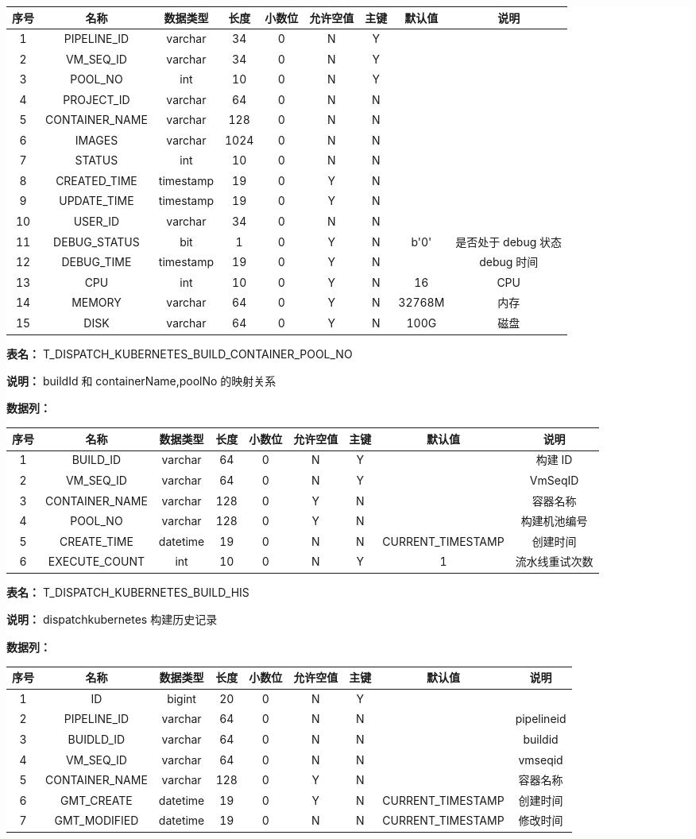| 序号 | 名称 | 数据类型 |  长度  | 小数位 | 允许空值 | 主键 | 默认值 | 说明 |
| :---: | :---: | :---: | :---: | :---: | :---: | :---: | :---: | :---: |
|  1   | PIPELINE_ID |   varchar   | 34 |   0    |    N     |  Y   |       |   |
|  2   | VM_SEQ_ID |   varchar   | 34 |   0    |    N     |  Y   |       |   |
|  3   | POOL_NO |   int   | 10 |   0    |    N     |  Y   |       |   |
|  4   | PROJECT_ID |   varchar   | 64 |   0    |    N     |  N   |       |   |
|  5   | CONTAINER_NAME |   varchar   | 128 |   0    |    N     |  N   |       |   |
|  6   | IMAGES |   varchar   | 1024 |   0    |    N     |  N   |       |   |
|  7   | STATUS |   int   | 10 |   0    |    N     |  N   |       |   |
|  8   | CREATED_TIME |   timestamp   | 19 |   0    |    Y     |  N   |       |   |
|  9   | UPDATE_TIME |   timestamp   | 19 |   0    |    Y     |  N   |       |   |
|  10   | USER_ID |   varchar   | 34 |   0    |    N     |  N   |       |   |
|  11   | DEBUG_STATUS |   bit   | 1 |   0    |    Y     |  N   |   b'0'    | 是否处于 debug 状态  |
|  12   | DEBUG_TIME |   timestamp   | 19 |   0    |    Y     |  N   |       | debug 时间  |
|  13   | CPU |   int   | 10 |   0    |    Y     |  N   |   16    | CPU  |
|  14   | MEMORY |   varchar   | 64 |   0    |    Y     |  N   |   32768M    | 内存  |
|  15   | DISK |   varchar   | 64 |   0    |    Y     |  N   |   100G    | 磁盘  |

**表名：** <a>T_DISPATCH_KUBERNETES_BUILD_CONTAINER_POOL_NO</a>

**说明：** buildId 和 containerName,poolNo 的映射关系

**数据列：**

| 序号 | 名称 | 数据类型 |  长度  | 小数位 | 允许空值 | 主键 | 默认值 | 说明 |
| :---: | :---: | :---: | :---: | :---: | :---: | :---: | :---: | :---: |
|  1   | BUILD_ID |   varchar   | 64 |   0    |    N     |  Y   |       | 构建 ID  |
|  2   | VM_SEQ_ID |   varchar   | 64 |   0    |    N     |  Y   |       | VmSeqID  |
|  3   | CONTAINER_NAME |   varchar   | 128 |   0    |    Y     |  N   |       | 容器名称  |
|  4   | POOL_NO |   varchar   | 128 |   0    |    Y     |  N   |       | 构建机池编号  |
|  5   | CREATE_TIME |   datetime   | 19 |   0    |    N     |  N   |   CURRENT_TIMESTAMP    | 创建时间  |
|  6   | EXECUTE_COUNT |   int   | 10 |   0    |    N     |  Y   |   1    | 流水线重试次数  |

**表名：** <a>T_DISPATCH_KUBERNETES_BUILD_HIS</a>

**说明：** dispatchkubernetes 构建历史记录

**数据列：**

| 序号 | 名称 | 数据类型 |  长度  | 小数位 | 允许空值 | 主键 | 默认值 | 说明 |
| :---: | :---: | :---: | :---: | :---: | :---: | :---: | :---: | :---: |
|  1   | ID |   bigint   | 20 |   0    |    N     |  Y   |       |   |
|  2   | PIPELINE_ID |   varchar   | 64 |   0    |    N     |  N   |       | pipelineid  |
|  3   | BUIDLD_ID |   varchar   | 64 |   0    |    N     |  N   |       | buildid  |
|  4   | VM_SEQ_ID |   varchar   | 64 |   0    |    N     |  N   |       | vmseqid  |
|  5   | CONTAINER_NAME |   varchar   | 128 |   0    |    Y     |  N   |       | 容器名称  |
|  6   | GMT_CREATE |   datetime   | 19 |   0    |    Y     |  N   |   CURRENT_TIMESTAMP    | 创建时间  |
|  7   | GMT_MODIFIED |   datetime   | 19 |   0    |    N     |  N   |   CURRENT_TIMESTAMP    | 修改时间  |
